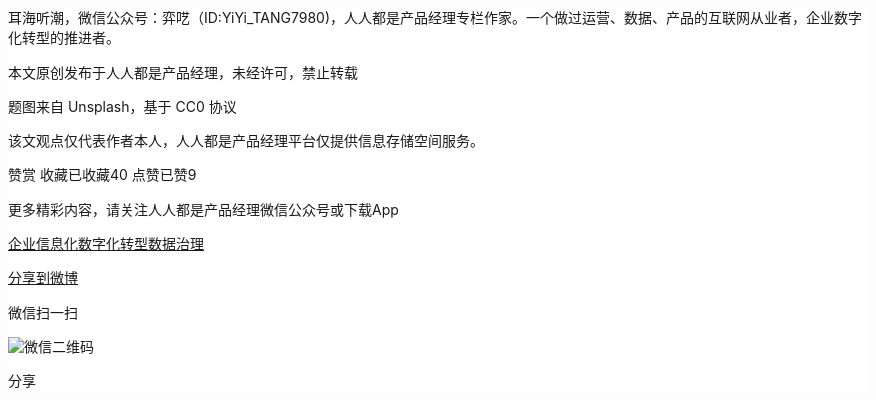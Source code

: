 耳海听潮，微信公众号：弈呓（ID:YiYi\_TANG7980)，人人都是产品经理专栏作家。一个做过运营、数据、产品的互联网从业者，企业数字化转型的推进者。

本文原创发布于人人都是产品经理，未经许可，禁止转载

题图来自 Unsplash，基于 CC0 协议

该文观点仅代表作者本人，人人都是产品经理平台仅提供信息存储空间服务。

赞赏 收藏已收藏40 点赞已赞9

更多精彩内容，请关注人人都是产品经理微信公众号或下载App

[企业信息化](https://www.woshipm.com/tag/%e4%bc%81%e4%b8%9a%e4%bf%a1%e6%81%af%e5%8c%96)[数字化转型](https://www.woshipm.com/tag/%e6%95%b0%e5%ad%97%e5%8c%96%e8%bd%ac%e5%9e%8b)[数据治理](https://www.woshipm.com/tag/%e6%95%b0%e6%8d%ae%e6%b2%bb%e7%90%86)

[分享到微博](https://service.weibo.com/share/share.php?appkey=2775287854&title=数据治理：企业信息化的核心基础性工作&url=https://www.woshipm.com/chuangye/6044189.html&pic=https://image.woshipm.com/2023/05/06/cf4cc726-ec01-11ed-8df9-00163e0b5ff3.jpg)

微信扫一扫

![微信二维码](https://api.pwmqr.com/qrcode/create/?url=https://www.woshipm.com/chuangye/6044189.html)

分享